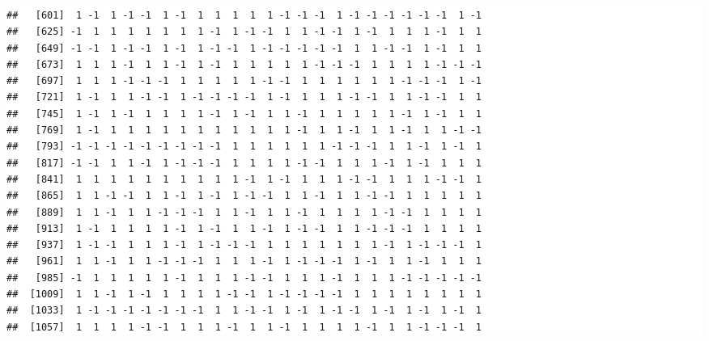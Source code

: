     ##   [601]  1 -1  1 -1 -1  1 -1  1  1  1  1  1 -1 -1 -1  1 -1 -1 -1 -1 -1 -1  1 -1
    ##   [625] -1  1  1  1  1  1  1  1 -1  1 -1 -1  1  1 -1 -1  1 -1  1  1  1 -1  1  1
    ##   [649] -1 -1  1 -1 -1  1 -1  1 -1 -1  1 -1 -1 -1 -1 -1  1  1 -1 -1  1 -1  1  1
    ##   [673]  1  1  1 -1  1  1 -1  1 -1  1  1  1  1  1 -1 -1 -1  1  1  1  1 -1 -1 -1
    ##   [697]  1  1  1 -1 -1 -1  1  1  1  1  1 -1 -1  1  1  1  1  1  1 -1 -1 -1  1 -1
    ##   [721]  1 -1  1  1 -1 -1  1 -1 -1 -1 -1  1 -1  1  1  1 -1 -1  1  1 -1 -1  1  1
    ##   [745]  1 -1  1 -1  1  1  1  1 -1  1 -1  1  1 -1  1  1  1  1  1 -1  1 -1  1  1
    ##   [769]  1 -1  1  1  1  1  1  1  1  1  1  1  1 -1  1  1 -1  1  1 -1  1  1 -1 -1
    ##   [793] -1 -1 -1 -1 -1 -1 -1 -1 -1  1  1  1  1  1  1 -1 -1 -1  1  1 -1  1 -1  1
    ##   [817] -1 -1  1  1 -1  1 -1 -1 -1  1  1  1  1 -1 -1  1  1  1 -1  1 -1  1  1  1
    ##   [841]  1  1  1  1  1  1  1  1  1  1 -1  1 -1  1  1  1 -1 -1  1  1  1 -1 -1  1
    ##   [865]  1  1 -1 -1  1  1 -1  1 -1  1 -1 -1  1  1 -1  1  1 -1 -1  1  1  1  1  1
    ##   [889]  1  1 -1  1  1 -1 -1 -1  1  1 -1  1  1 -1  1  1  1  1 -1 -1  1  1  1  1
    ##   [913]  1 -1  1  1  1  1 -1  1 -1  1  1 -1  1 -1 -1  1  1 -1 -1 -1  1  1  1  1
    ##   [937]  1 -1 -1  1  1  1 -1  1 -1 -1 -1  1  1  1  1  1  1  1 -1  1 -1 -1 -1  1
    ##   [961]  1  1 -1  1  1 -1 -1 -1  1  1  1 -1  1 -1 -1 -1  1 -1  1  1 -1  1  1  1
    ##   [985] -1  1  1  1  1  1 -1  1  1  1 -1 -1  1  1  1 -1  1  1  1 -1 -1 -1 -1 -1
    ##  [1009]  1  1 -1  1 -1  1  1  1  1 -1 -1  1 -1 -1 -1 -1  1  1  1  1  1  1  1  1
    ##  [1033]  1 -1 -1 -1 -1 -1 -1 -1  1  1 -1 -1  1 -1  1 -1 -1  1 -1  1 -1  1 -1  1
    ##  [1057]  1  1  1  1 -1 -1  1  1  1 -1  1  1 -1  1  1  1  1 -1  1  1 -1 -1 -1  1